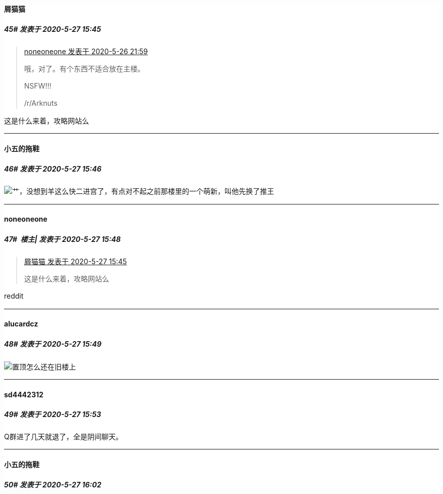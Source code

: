 ####  屑猫猫  
##### 45#       发表于 2020-5-27 15:45


<blockquote><a href="httphttps://bbs.saraba1st.com/2b/forum.php?mod=redirect&amp;goto=findpost&amp;pid=47570346&amp;ptid=1937785" target="_blank">noneoneone 发表于 2020-5-26 21:59</a>

哦，对了。有个东西不适合放在主楼。

NSFW!!!

/r/Arknuts</blockquote>
这是什么来着，攻略网站么


-----

####  小五的拖鞋  
##### 46#       发表于 2020-5-27 15:46


<img src="https://static.saraba1st.com/image/smiley/face2017/001.png" referrerpolicy="no-referrer">艹，没想到羊这么快二进宫了，有点对不起之前那楼里的一个萌新，叫他先换了推王


-----

####  noneoneone  
##### 47#         楼主| 发表于 2020-5-27 15:48


<blockquote><a href="httphttps://bbs.saraba1st.com/2b/forum.php?mod=redirect&amp;goto=findpost&amp;pid=47578055&amp;ptid=1937785" target="_blank">屑猫猫 发表于 2020-5-27 15:45</a>

这是什么来着，攻略网站么</blockquote>
reddit


-----

####  alucardcz  
##### 48#       发表于 2020-5-27 15:49


<img src="https://static.saraba1st.com/image/smiley/face2017/067.png" referrerpolicy="no-referrer">置顶怎么还在旧楼上


-----

####  sd4442312  
##### 49#       发表于 2020-5-27 15:53


Q群进了几天就退了，全是阴间聊天。


-----

####  小五的拖鞋  
##### 50#       发表于 2020-5-27 16:02
